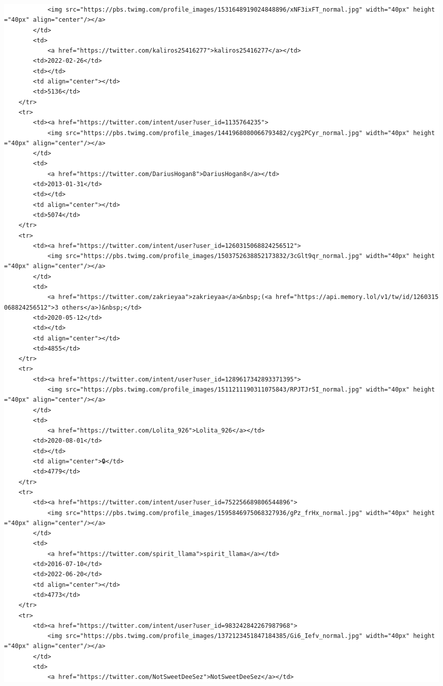                 <img src="https://pbs.twimg.com/profile_images/1531648919024848896/xNF3ixFT_normal.jpg" width="40px" height="40px" align="center"/></a>
            </td>
            <td>
                <a href="https://twitter.com/kaliros25416277">kaliros25416277</a></td>
            <td>2022-02-26</td>
            <td></td>
            <td align="center"></td>
            <td>5136</td>
        </tr>
        <tr>
            <td><a href="https://twitter.com/intent/user?user_id=1135764235">
                <img src="https://pbs.twimg.com/profile_images/1441968080066793482/cyg2PCyr_normal.jpg" width="40px" height="40px" align="center"/></a>
            </td>
            <td>
                <a href="https://twitter.com/DariusHogan8">DariusHogan8</a></td>
            <td>2013-01-31</td>
            <td></td>
            <td align="center"></td>
            <td>5074</td>
        </tr>
        <tr>
            <td><a href="https://twitter.com/intent/user?user_id=1260315068824256512">
                <img src="https://pbs.twimg.com/profile_images/1503752638852173832/3cGlt9qr_normal.jpg" width="40px" height="40px" align="center"/></a>
            </td>
            <td>
                <a href="https://twitter.com/zakrieyaa">zakrieyaa</a>&nbsp;(<a href="https://api.memory.lol/v1/tw/id/1260315068824256512">3 others</a>)&nbsp;</td>
            <td>2020-05-12</td>
            <td></td>
            <td align="center"></td>
            <td>4855</td>
        </tr>
        <tr>
            <td><a href="https://twitter.com/intent/user?user_id=1289617342893371395">
                <img src="https://pbs.twimg.com/profile_images/1511211190311075843/RPJTJr5I_normal.jpg" width="40px" height="40px" align="center"/></a>
            </td>
            <td>
                <a href="https://twitter.com/Lolita_926">Lolita_926</a></td>
            <td>2020-08-01</td>
            <td></td>
            <td align="center">🔒</td>
            <td>4779</td>
        </tr>
        <tr>
            <td><a href="https://twitter.com/intent/user?user_id=752256689806544896">
                <img src="https://pbs.twimg.com/profile_images/1595846975068327936/gPz_frHx_normal.jpg" width="40px" height="40px" align="center"/></a>
            </td>
            <td>
                <a href="https://twitter.com/spirit_llama">spirit_llama</a></td>
            <td>2016-07-10</td>
            <td>2022-06-20</td>
            <td align="center"></td>
            <td>4773</td>
        </tr>
        <tr>
            <td><a href="https://twitter.com/intent/user?user_id=983242842267987968">
                <img src="https://pbs.twimg.com/profile_images/1372123451847184385/Gi6_Iefv_normal.jpg" width="40px" height="40px" align="center"/></a>
            </td>
            <td>
                <a href="https://twitter.com/NotSweetDeeSez">NotSweetDeeSez</a></td>